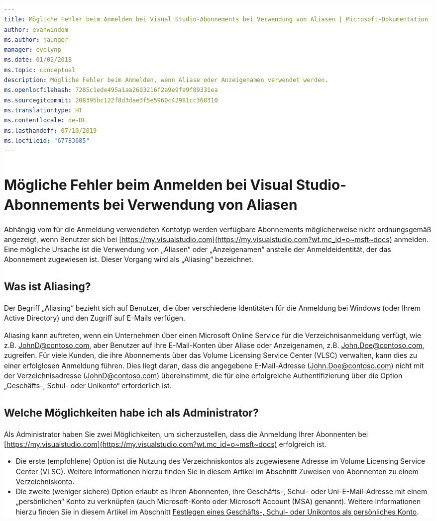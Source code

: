 ```yaml
---
title: Mögliche Fehler beim Anmelden bei Visual Studio-Abonnements bei Verwendung von Aliasen | Microsoft-Dokumentation
author: evanwindom
ms.author: jaunger
manager: evelynp
ms.date: 01/02/2018
ms.topic: conceptual
description: Mögliche Fehler beim Anmelden, wenn Aliase oder Anzeigenamen verwendet werden.
ms.openlocfilehash: 7285c1ede495a1aa2603216f2a9e9fe9f89331ea
ms.sourcegitcommit: 208395bc122f8d3dae3f5e5960c42981cc368310
ms.translationtype: HT
ms.contentlocale: de-DE
ms.lasthandoff: 07/10/2019
ms.locfileid: "67783685"
---
```

# <a name="signing-in-to-visual-studio-subscriptions-may-fail-when-using-aliases"></a>Mögliche Fehler beim Anmelden bei Visual Studio-Abonnements bei Verwendung von Aliasen

Abhängig vom für die Anmeldung verwendeten Kontotyp werden verfügbare Abonnements möglicherweise nicht ordnungsgemäß angezeigt, wenn Benutzer sich bei [https://my.visualstudio.com](https://my.visualstudio.com?wt.mc_id=o~msft~docs) anmelden. Eine mögliche Ursache ist die Verwendung von „Aliasen“ oder „Anzeigenamen“ anstelle der Anmeldeidentität, der das Abonnement zugewiesen ist. Dieser Vorgang wird als „Aliasing“ bezeichnet.

## <a name="what-is-aliasing"></a>Was ist Aliasing?

Der Begriff „Aliasing“ bezieht sich auf Benutzer, die über verschiedene Identitäten für die Anmeldung bei Windows (oder Ihrem Active Directory) und den Zugriff auf E-Mails verfügen.

Aliasing kann auftreten, wenn ein Unternehmen über einen Microsoft Online Service für die Verzeichnisanmeldung verfügt, wie z.B. JohnD@contoso.com, aber Benutzer auf ihre E-Mail-Konten über Aliase oder Anzeigenamen, z.B. John.Doe@contoso.com, zugreifen. Für viele Kunden, die ihre Abonnements über das Volume Licensing Service Center (VLSC) verwalten, kann dies zu einer erfolglosen Anmeldung führen. Dies liegt daran, dass die angegebene E-Mail-Adresse (John.Doe@contoso.com) nicht mit der Verzeichnisadresse (JohnD@contoso.com) übereinstimmt, die für eine erfolgreiche Authentifizierung über die Option „Geschäfts-, Schul- oder Unikonto“ erforderlich ist.

## <a name="as-an-administrator-what-options-do-i-have"></a>Welche Möglichkeiten habe ich als Administrator?

Als Administrator haben Sie zwei Möglichkeiten, um sicherzustellen, dass die Anmeldung Ihrer Abonnenten bei [https://my.visualstudio.com](https://my.visualstudio.com?wt.mc_id=o~msft~docs) erfolgreich ist.
- Die erste (empfohlene) Option ist die Nutzung des Verzeichniskontos als zugewiesene Adresse im Volume Licensing Service Center (VLSC). Weitere Informationen hierzu finden Sie in diesem Artikel im Abschnitt [Zuweisen von Abonnenten zu einem Verzeichniskonto](#assigning-subscribers-to-a-directory-account).
- Die zweite (weniger sichere) Option erlaubt es Ihren Abonnenten, ihre Geschäfts-, Schul- oder Uni-E-Mail-Adresse mit einem „persönlichen“ Konto zu verknüpfen (auch Microsoft-Konto oder Microsoft Account (MSA) genannt). Weitere Informationen hierzu finden Sie in diesem Artikel im Abschnitt [Festlegen eines Geschäfts-, Schul- oder Unikontos als persönliches Konto](#defining-a-work-or-school-account-as-a-personal-account).
